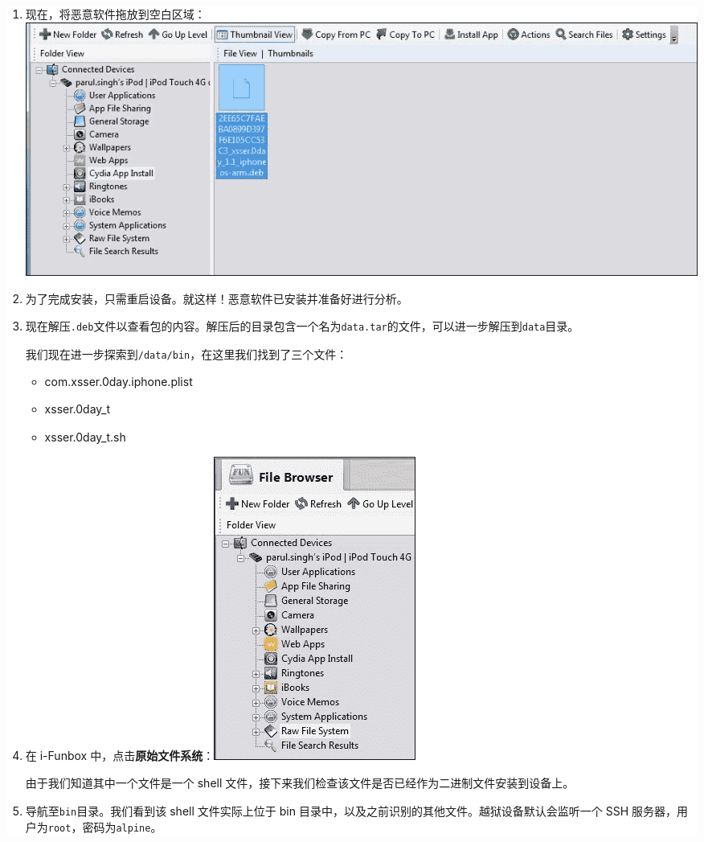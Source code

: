 1.  现在，将恶意软件拖放到空白区域：![操作方法...](img/image_02_021.jpg)

1.  为了完成安装，只需重启设备。就这样！恶意软件已安装并准备好进行分析。

1.  现在解压`.deb`文件以查看包的内容。解压后的目录包含一个名为`data.tar`的文件，可以进一步解压到`data`目录。

    我们现在进一步探索到`/data/bin`，在这里我们找到了三个文件：

    +   com.xsser.0day.iphone.plist

    +   xsser.0day_t

    +   xsser.0day_t.sh

1.  在 i-Funbox 中，点击**原始文件系统**：![操作方法...](img/image_02_022.jpg)

    由于我们知道其中一个文件是一个 shell 文件，接下来我们检查该文件是否已经作为二进制文件安装到设备上。

1.  导航至`bin`目录。我们看到该 shell 文件实际上位于 bin 目录中，以及之前识别的其他文件。越狱设备默认会监听一个 SSH 服务器，用户为`root`，密码为`alpine`。
